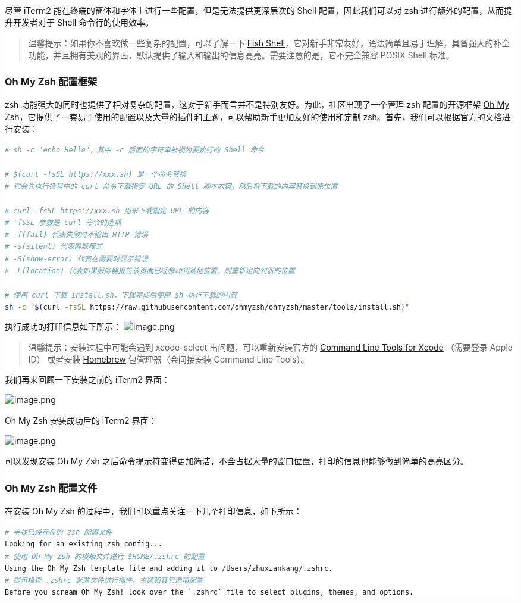 尽管 iTerm2 能在终端的窗体和字体上进行一些配置，但是无法提供更深层次的 Shell 配置，因此我们可以对 zsh 进行额外的配置，从而提升开发者对于 Shell 命令行的使用效率。

> 温馨提示：如果你不喜欢做一些复杂的配置，可以了解一下 [Fish Shell](https://fishshell.com/)，它对新手非常友好，语法简单且易于理解，具备强大的补全功能，并且拥有美观的界面，默认提供了输入和输出的信息高亮。需要注意的是，它不完全兼容 POSIX Shell 标准。


### Oh My Zsh 配置框架

zsh 功能强大的同时也提供了相对复杂的配置，这对于新手而言并不是特别友好。为此，社区出现了一个管理 zsh 配置的开源框架 [Oh My Zsh](https://github.com/ohmyzsh/ohmyzsh)，它提供了一套易于使用的配置以及大量的插件和主题，可以帮助新手更加友好的使用和定制 zsh。首先，我们可以根据官方的文档[进行安装](https://github.com/ohmyzsh/ohmyzsh#basic-installation)：

``` bash
# sh -c "echo Hello"，其中 -c 后面的字符串被视为要执行的 Shell 命令

# $(curl -fsSL https://xxx.sh) 是一个命令替换
# 它会先执行括号中的 curl 命令下载指定 URL 的 Shell 脚本内容，然后将下载的内容替换到原位置

# curl -fsSL https://xxx.sh 用来下载指定 URL 的内容
# -fsSL 参数是 curl 命令的选项
# -f(fail) 代表失败时不输出 HTTP 错误
# -s(silent) 代表静默模式
# -S(show-error) 代表在需要时显示错误
# -L(location) 代表如果服务器报告该页面已经移动到其他位置，则重新定向到新的位置

# 使用 curl 下载 install.sh，下载完成后使用 sh 执行下载的内容
sh -c "$(curl -fsSL https://raw.githubusercontent.com/ohmyzsh/ohmyzsh/master/tools/install.sh)"
```

执行成功的打印信息如下所示：
![image.png](https://p3-juejin.byteimg.com/tos-cn-i-k3u1fbpfcp/ff9c194c8d4745769d43a832dc8633cd~tplv-k3u1fbpfcp-jj-mark:0:0:0:0:q75.image#?w=2434&h=1938&s=1380554&e=png&a=1&b=1f2f35)
> 温馨提示：安装过程中可能会遇到 xcode-select 出问题，可以重新安装官方的 [Command Line Tools for Xcode](https://developer.apple.com/download/all/?q=XCode) （需要登录 Apple ID） 或者安装 [Homebrew](https://brew.sh/) 包管理器（会间接安装 Command Line Tools）。

我们再来回顾一下安装之前的 iTerm2 界面：

![image.png](https://p9-juejin.byteimg.com/tos-cn-i-k3u1fbpfcp/39657527bbd94a5da13105d354047170~tplv-k3u1fbpfcp-jj-mark:0:0:0:0:q75.image#?w=2182&h=682&s=1528399&e=png&b=2f3535)

Oh My Zsh 安装成功后的 iTerm2 界面：

![image.png](https://p6-juejin.byteimg.com/tos-cn-i-k3u1fbpfcp/a0bf67d93cbe44388fd0f1292096fcc5~tplv-k3u1fbpfcp-jj-mark:0:0:0:0:q75.image#?w=2178&h=688&s=1499849&e=png&b=2f3435)

可以发现安装 Oh My Zsh 之后命令提示符变得更加简洁，不会占据大量的窗口位置，打印的信息也能够做到简单的高亮区分。


### Oh My Zsh 配置文件

在安装 Oh My Zsh 的过程中，我们可以重点关注一下几个打印信息，如下所示：

``` bash
# 寻找已经存在的 zsh 配置文件
Looking for an existing zsh config...
# 使用 Oh My Zsh 的模板文件进行 $HOME/.zshrc 的配置
Using the Oh My Zsh template file and adding it to /Users/zhuxiankang/.zshrc.
# 提示检查 .zshrc 配置文件进行插件、主题和其它选项配置
Before you scream Oh My Zsh! look over the `.zshrc` file to select plugins, themes, and options.
```
